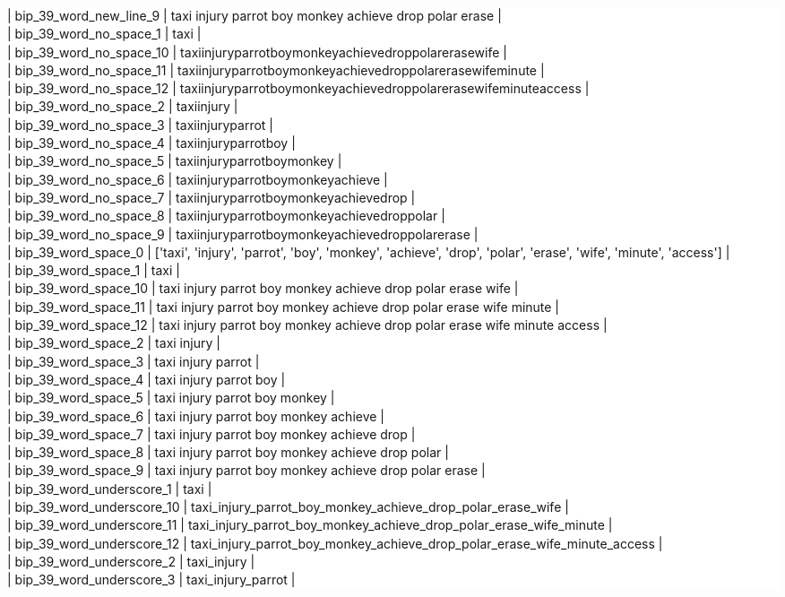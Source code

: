 | bip_39_word_new_line_9 | taxi
injury
parrot
boy
monkey
achieve
drop
polar
erase |  
| bip_39_word_no_space_1 | taxi |  
| bip_39_word_no_space_10 | taxiinjuryparrotboymonkeyachievedroppolarerasewife |  
| bip_39_word_no_space_11 | taxiinjuryparrotboymonkeyachievedroppolarerasewifeminute |  
| bip_39_word_no_space_12 | taxiinjuryparrotboymonkeyachievedroppolarerasewifeminuteaccess |  
| bip_39_word_no_space_2 | taxiinjury |  
| bip_39_word_no_space_3 | taxiinjuryparrot |  
| bip_39_word_no_space_4 | taxiinjuryparrotboy |  
| bip_39_word_no_space_5 | taxiinjuryparrotboymonkey |  
| bip_39_word_no_space_6 | taxiinjuryparrotboymonkeyachieve |  
| bip_39_word_no_space_7 | taxiinjuryparrotboymonkeyachievedrop |  
| bip_39_word_no_space_8 | taxiinjuryparrotboymonkeyachievedroppolar |  
| bip_39_word_no_space_9 | taxiinjuryparrotboymonkeyachievedroppolarerase |  
| bip_39_word_space_0 | ['taxi', 'injury', 'parrot', 'boy', 'monkey', 'achieve', 'drop', 'polar', 'erase', 'wife', 'minute', 'access'] |  
| bip_39_word_space_1 | taxi |  
| bip_39_word_space_10 | taxi injury parrot boy monkey achieve drop polar erase wife |  
| bip_39_word_space_11 | taxi injury parrot boy monkey achieve drop polar erase wife minute |  
| bip_39_word_space_12 | taxi injury parrot boy monkey achieve drop polar erase wife minute access |  
| bip_39_word_space_2 | taxi injury |  
| bip_39_word_space_3 | taxi injury parrot |  
| bip_39_word_space_4 | taxi injury parrot boy |  
| bip_39_word_space_5 | taxi injury parrot boy monkey |  
| bip_39_word_space_6 | taxi injury parrot boy monkey achieve |  
| bip_39_word_space_7 | taxi injury parrot boy monkey achieve drop |  
| bip_39_word_space_8 | taxi injury parrot boy monkey achieve drop polar |  
| bip_39_word_space_9 | taxi injury parrot boy monkey achieve drop polar erase |  
| bip_39_word_underscore_1 | taxi |  
| bip_39_word_underscore_10 | taxi_injury_parrot_boy_monkey_achieve_drop_polar_erase_wife |  
| bip_39_word_underscore_11 | taxi_injury_parrot_boy_monkey_achieve_drop_polar_erase_wife_minute |  
| bip_39_word_underscore_12 | taxi_injury_parrot_boy_monkey_achieve_drop_polar_erase_wife_minute_access |  
| bip_39_word_underscore_2 | taxi_injury |  
| bip_39_word_underscore_3 | taxi_injury_parrot |  